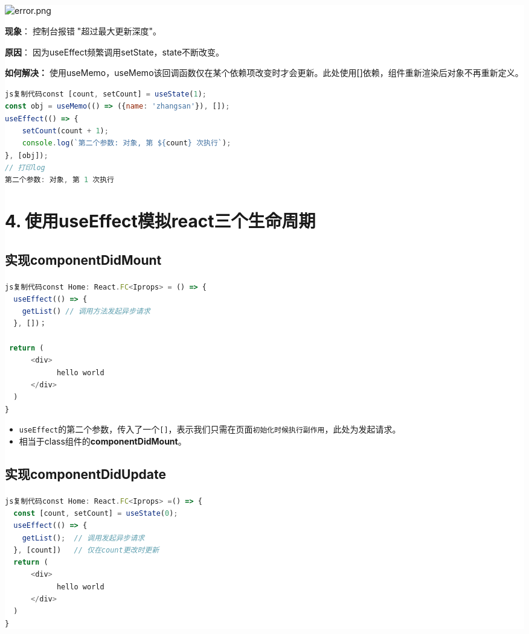 ![error.png](https://p1-juejin.byteimg.com/tos-cn-i-k3u1fbpfcp/683113f1b9384defa6ccae6a50cf4c67~tplv-k3u1fbpfcp-zoom-in-crop-mark:4536:0:0:0.awebp?)

**现象**： 控制台报错 "超过最大更新深度"。

**原因**： 因为useEffect频繁调用setState，state不断改变。

**如何解决：** 使用useMemo，useMemo该回调函数仅在某个依赖项改变时才会更新。此处使用[]依赖，组件重新渲染后对象不再重新定义。

```js
js复制代码const [count, setCount] = useState(1);
const obj = useMemo(() => ({name: 'zhangsan'}), []);
useEffect(() => {
    setCount(count + 1);
    console.log(`第二个参数: 对象, 第 ${count} 次执行`);
}, [obj]);
// 打印log
第二个参数: 对象, 第 1 次执行
```

# 

# 4. 使用useEffect模拟react三个生命周期

## 实现componentDidMount

```js
js复制代码const Home: React.FC<Iprops> = () => {
  useEffect(() => {
    getList() // 调用方法发起异步请求
  }, [])；
  
 return (
      <div>
            hello world
      </div>
  )
}
```

- `useEffect`的第二个参数，传入了一个`[]`，表示我们只需在页面`初始化时候执行副作用`，此处为发起请求。
- 相当于class组件的**componentDidMount**。

## 实现componentDidUpdate

```js
js复制代码const Home: React.FC<Iprops> =() => {
  const [count, setCount] = useState(0);
  useEffect(() => {
    getList();  // 调用发起异步请求
  }, [count])   // 仅在count更改时更新
  return (
      <div>
            hello world
      </div>
  )
}
```
